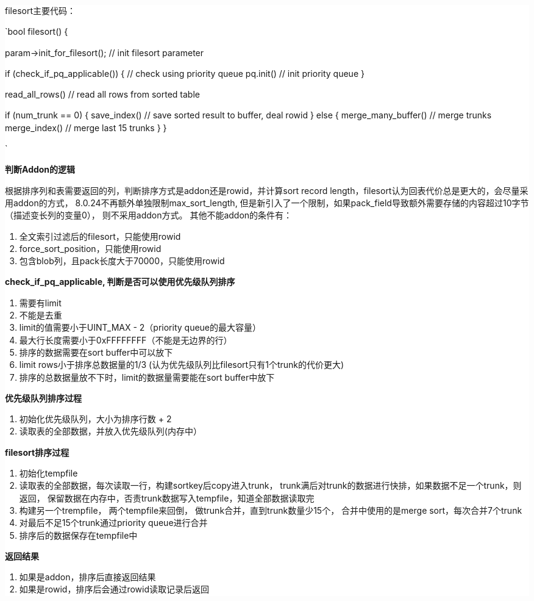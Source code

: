 filesort主要代码：

`bool filesort() {

 param->init_for_filesort(); // init filesort parameter

 if (check_if_pq_applicable()) { // check using priority queue
 pq.init() // init priority queue
 }
 
 read_all_rows() // read all rows from sorted table
 
 if (num_trunk == 0) {
 save_index() // save sorted result to buffer, deal rowid
 } else {
 merge_many_buffer() // merge trunks
 merge_index() // merge last 15 trunks
 }
}

`

**判断Addon的逻辑** 

根据排序列和表需要返回的列，判断排序方式是addon还是rowid，并计算sort record length，filesort认为回表代价总是更大的，会尽量采用addon的方式， 8.0.24不再额外单独限制max_sort_length, 但是新引入了一个限制，如果pack_field导致额外需要存储的内容超过10字节（描述变长列的变量0）， 则不采用addon方式。 其他不能addon的条件有：

1. 全文索引过滤后的filesort，只能使用rowid
2. force_sort_position，只能使用rowid
3. 包含blob列，且pack长度大于70000，只能使用rowid

**check_if_pq_applicable, 判断是否可以使用优先级队列排序**

1. 需要有limit
2. 不能是去重
3. limit的值需要小于UINT_MAX - 2（priority queue的最大容量）
4. 最大行长度需要小于0xFFFFFFFF（不能是无边界的行）
5. 排序的数据需要在sort buffer中可以放下
6. limit rows小于排序总数据量的1/3 (认为优先级队列比filesort只有1个trunk的代价更大)
7. 排序的总数据量放不下时，limit的数据量需要能在sort buffer中放下

**优先级队列排序过程**

1. 初始化优先级队列，大小为排序行数 + 2
2. 读取表的全部数据，并放入优先级队列(内存中）

**filesort排序过程**

1. 初始化tempfile
2. 读取表的全部数据，每次读取一行，构建sortkey后copy进入trunk， trunk满后对trunk的数据进行快排，如果数据不足一个trunk，则返回， 保留数据在内存中，否责trunk数据写入tempfile，知道全部数据读取完
3. 构建另一个trempfile， 两个tempfile来回倒， 做trunk合并，直到trunk数量少15个， 合并中使用的是merge sort，每次合并7个trunk
4. 对最后不足15个trunk通过priority queue进行合并
5. 排序后的数据保存在tempfile中

**返回结果**

1. 如果是addon，排序后直接返回结果
2. 如果是rowid，排序后会通过rowid读取记录后返回

